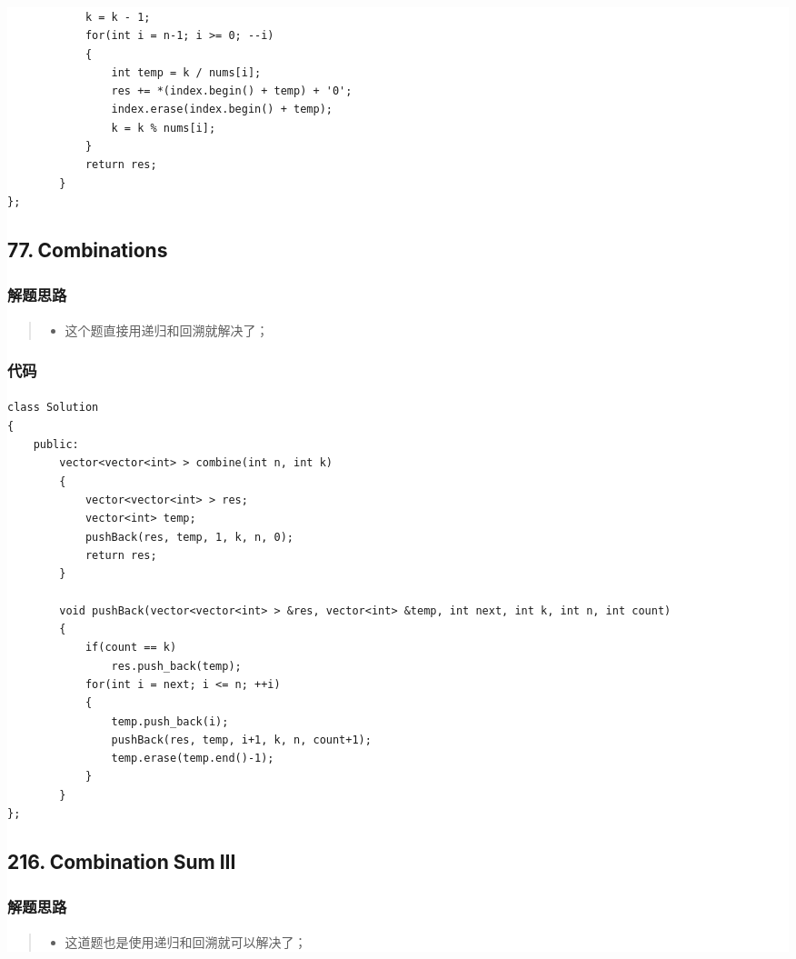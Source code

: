 ```
            k = k - 1;
            for(int i = n-1; i >= 0; --i)
            {
                int temp = k / nums[i];
                res += *(index.begin() + temp) + '0';
                index.erase(index.begin() + temp);
                k = k % nums[i];
            }
            return res;
        }
};
```


## 77. Combinations
### 解题思路
> * 这个题直接用递归和回溯就解决了； 

### 代码
```
class Solution
{
    public:
        vector<vector<int> > combine(int n, int k)
        {
            vector<vector<int> > res;
            vector<int> temp;
            pushBack(res, temp, 1, k, n, 0);
            return res;
        }

        void pushBack(vector<vector<int> > &res, vector<int> &temp, int next, int k, int n, int count)
        {
            if(count == k)
                res.push_back(temp);
            for(int i = next; i <= n; ++i)
            {
                temp.push_back(i);
                pushBack(res, temp, i+1, k, n, count+1);
                temp.erase(temp.end()-1);
            }
        }
};
```


## 216. Combination Sum III
### 解题思路
> * 这道题也是使用递归和回溯就可以解决了；


  [1]: https://leetcode.com/problems/letter-combinations-of-a-phone-number/
  [2]: https://leetcode.com/problems/next-permutation/
  [3]: https://leetcode.com/problems/combination-sum/
  [4]: https://leetcode.com/problems/combination-sum-ii/
  [5]: https://leetcode.com/problems/permutations/
  [6]: https://leetcode.com/problems/permutations-ii/
  [7]: https://leetcode.com/problems/permutation-sequence/
  [8]: https://leetcode.com/problems/combinations/
  [9]: https://leetcode.com/problems/combination-sum-iii/
  [10]: https://leetcode.com/problems/combination-sum-iv/
  [11]: https://leetcode.com/articles/next-permutation/
  [12]: https://discuss.leetcode.com/topic/8831/a-simple-c-solution-in-only-20-lines/65